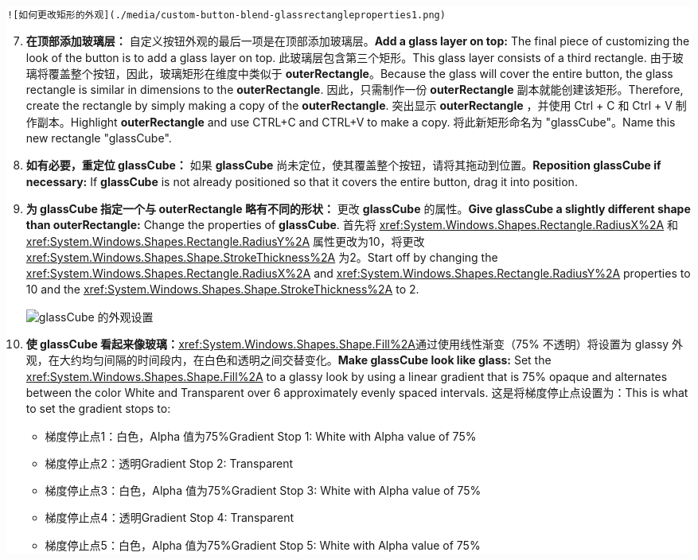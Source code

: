     ![如何更改矩形的外观](./media/custom-button-blend-glassrectangleproperties1.png)

7. <span data-ttu-id="ee7d0-177">**在顶部添加玻璃层：** 自定义按钮外观的最后一项是在顶部添加玻璃层。</span><span class="sxs-lookup"><span data-stu-id="ee7d0-177">**Add a glass layer on top:** The final piece of customizing the look of the button is to add a glass layer on top.</span></span> <span data-ttu-id="ee7d0-178">此玻璃层包含第三个矩形。</span><span class="sxs-lookup"><span data-stu-id="ee7d0-178">This glass layer consists of a third rectangle.</span></span> <span data-ttu-id="ee7d0-179">由于玻璃将覆盖整个按钮，因此，玻璃矩形在维度中类似于 **outerRectangle**。</span><span class="sxs-lookup"><span data-stu-id="ee7d0-179">Because the glass will cover the entire button, the glass rectangle is similar in dimensions to the **outerRectangle**.</span></span> <span data-ttu-id="ee7d0-180">因此，只需制作一份 **outerRectangle** 副本就能创建该矩形。</span><span class="sxs-lookup"><span data-stu-id="ee7d0-180">Therefore, create the rectangle by simply making a copy of the **outerRectangle**.</span></span> <span data-ttu-id="ee7d0-181">突出显示 **outerRectangle** ，并使用 Ctrl + C 和 Ctrl + V 制作副本。</span><span class="sxs-lookup"><span data-stu-id="ee7d0-181">Highlight **outerRectangle** and use CTRL+C and CTRL+V to make a copy.</span></span> <span data-ttu-id="ee7d0-182">将此新矩形命名为 "glassCube"。</span><span class="sxs-lookup"><span data-stu-id="ee7d0-182">Name this new rectangle "glassCube".</span></span>

8. <span data-ttu-id="ee7d0-183">**如有必要，重定位 glassCube：** 如果 **glassCube** 尚未定位，使其覆盖整个按钮，请将其拖动到位置。</span><span class="sxs-lookup"><span data-stu-id="ee7d0-183">**Reposition glassCube if necessary:** If **glassCube** is not already positioned so that it covers the entire button, drag it into position.</span></span>

9. <span data-ttu-id="ee7d0-184">**为 glassCube 指定一个与 outerRectangle 略有不同的形状：** 更改 **glassCube** 的属性。</span><span class="sxs-lookup"><span data-stu-id="ee7d0-184">**Give glassCube a slightly different shape than outerRectangle:** Change the properties of **glassCube**.</span></span> <span data-ttu-id="ee7d0-185">首先将 <xref:System.Windows.Shapes.Rectangle.RadiusX%2A> 和 <xref:System.Windows.Shapes.Rectangle.RadiusY%2A> 属性更改为10，将更改 <xref:System.Windows.Shapes.Shape.StrokeThickness%2A> 为2。</span><span class="sxs-lookup"><span data-stu-id="ee7d0-185">Start off by changing the <xref:System.Windows.Shapes.Rectangle.RadiusX%2A> and <xref:System.Windows.Shapes.Rectangle.RadiusY%2A> properties to 10 and the <xref:System.Windows.Shapes.Shape.StrokeThickness%2A> to 2.</span></span>

    ![glassCube 的外观设置](./media/custom-button-blend-glasscubeappearance.gif)

10. <span data-ttu-id="ee7d0-187">**使 glassCube 看起来像玻璃：**<xref:System.Windows.Shapes.Shape.Fill%2A>通过使用线性渐变（75% 不透明）将设置为 glassy 外观，在大约均匀间隔的时间段内，在白色和透明之间交替变化。</span><span class="sxs-lookup"><span data-stu-id="ee7d0-187">**Make glassCube look like glass:** Set the <xref:System.Windows.Shapes.Shape.Fill%2A> to a glassy look by  using a linear gradient that is 75% opaque and alternates between the color White and Transparent over 6 approximately evenly spaced intervals.</span></span> <span data-ttu-id="ee7d0-188">这是将梯度停止点设置为：</span><span class="sxs-lookup"><span data-stu-id="ee7d0-188">This is what to set the gradient stops to:</span></span>

    - <span data-ttu-id="ee7d0-189">梯度停止点1：白色，Alpha 值为75%</span><span class="sxs-lookup"><span data-stu-id="ee7d0-189">Gradient Stop 1: White with Alpha value of 75%</span></span>

    - <span data-ttu-id="ee7d0-190">梯度停止点2：透明</span><span class="sxs-lookup"><span data-stu-id="ee7d0-190">Gradient Stop 2: Transparent</span></span>

    - <span data-ttu-id="ee7d0-191">梯度停止点3：白色，Alpha 值为75%</span><span class="sxs-lookup"><span data-stu-id="ee7d0-191">Gradient Stop 3: White with Alpha value of 75%</span></span>

    - <span data-ttu-id="ee7d0-192">梯度停止点4：透明</span><span class="sxs-lookup"><span data-stu-id="ee7d0-192">Gradient Stop 4: Transparent</span></span>

    - <span data-ttu-id="ee7d0-193">梯度停止点5：白色，Alpha 值为75%</span><span class="sxs-lookup"><span data-stu-id="ee7d0-193">Gradient Stop 5: White with Alpha value of 75%</span></span>
